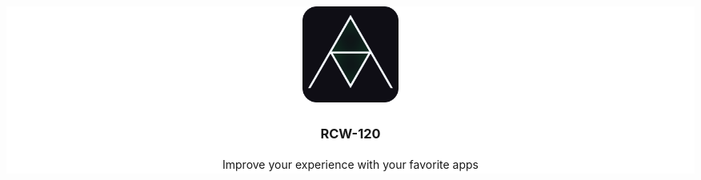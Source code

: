 <p align="center">
  <img src="https://raw.githubusercontent.com/alexeymasasin/RCW-120/refs/heads/main/images/logos/rounded_corners.png" alt="@alexeymasasin - Logo" width="120px" /> 
</p>

<h3 align="center">RCW-120</h3>
<p align="center">Improve your experience with your favorite apps</p>

<p align="center">